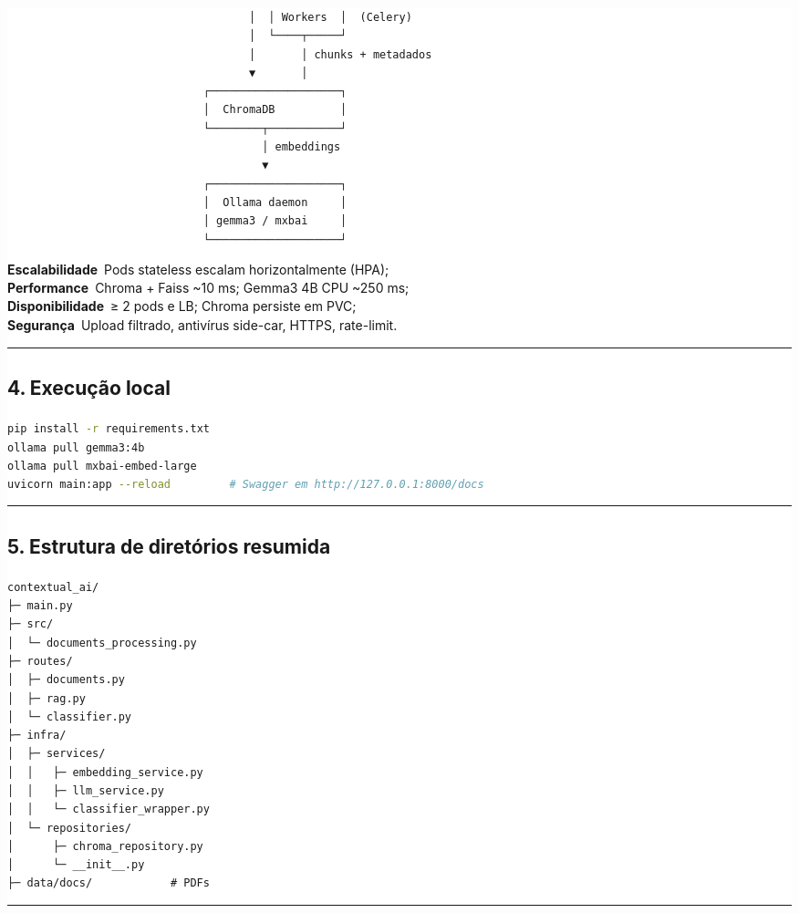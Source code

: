 ```
                                     │  │ Workers  │  (Celery)
                                     │  └────┬─────┘
                                     │       │ chunks + metadados
                                     ▼       │
                              ┌────────────────────┐
                              │  ChromaDB          │
                              └────────┬───────────┘
                                       │ embeddings
                                       ▼
                              ┌────────────────────┐
                              │  Ollama daemon     │
                              │ gemma3 / mxbai     │
                              └────────────────────┘
```

**Escalabilidade** Pods stateless escalam horizontalmente (HPA);  
**Performance** Chroma + Faiss ~10 ms; Gemma3 4B CPU ~250 ms;  
**Disponibilidade** ≥ 2 pods e LB; Chroma persiste em PVC;  
**Segurança** Upload filtrado, antivírus side-car, HTTPS, rate-limit.

---

## 4. Execução local

```bash
pip install -r requirements.txt
ollama pull gemma3:4b
ollama pull mxbai-embed-large
uvicorn main:app --reload         # Swagger em http://127.0.0.1:8000/docs
```

---

## 5. Estrutura de diretórios resumida

```
contextual_ai/
├─ main.py
├─ src/
│  └─ documents_processing.py
├─ routes/
│  ├─ documents.py
│  ├─ rag.py
│  └─ classifier.py
├─ infra/
│  ├─ services/
│  │   ├─ embedding_service.py
│  │   ├─ llm_service.py
│  │   └─ classifier_wrapper.py
│  └─ repositories/
│      ├─ chroma_repository.py
│      └─ __init__.py
├─ data/docs/            # PDFs 

```

---